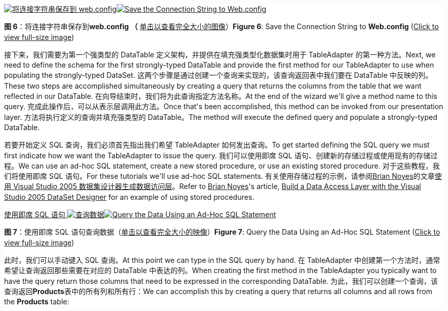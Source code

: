 <span data-ttu-id="a69a4-214">[![将连接字符串保存到 web.config](creating-a-data-access-layer-cs/_static/image15.png)](creating-a-data-access-layer-cs/_static/image14.png)</span><span class="sxs-lookup"><span data-stu-id="a69a4-214">[![Save the Connection String to Web.config](creating-a-data-access-layer-cs/_static/image15.png)](creating-a-data-access-layer-cs/_static/image14.png)</span></span>

<span data-ttu-id="a69a4-215">**图 6**：将连接字符串保存到**web.config （** [单击以查看完全大小的图像](creating-a-data-access-layer-cs/_static/image16.png)）</span><span class="sxs-lookup"><span data-stu-id="a69a4-215">**Figure 6**: Save the Connection String to **Web.config** ([Click to view full-size image](creating-a-data-access-layer-cs/_static/image16.png))</span></span>

<span data-ttu-id="a69a4-216">接下来，我们需要为第一个强类型的 DataTable 定义架构，并提供在填充强类型化数据集时用于 TableAdapter 的第一种方法。</span><span class="sxs-lookup"><span data-stu-id="a69a4-216">Next, we need to define the schema for the first strongly-typed DataTable and provide the first method for our TableAdapter to use when populating the strongly-typed DataSet.</span></span> <span data-ttu-id="a69a4-217">这两个步骤是通过创建一个查询来实现的，该查询返回表中我们要在 DataTable 中反映的列。</span><span class="sxs-lookup"><span data-stu-id="a69a4-217">These two steps are accomplished simultaneously by creating a query that returns the columns from the table that we want reflected in our DataTable.</span></span> <span data-ttu-id="a69a4-218">在向导结束时，我们将为此查询指定方法名称。</span><span class="sxs-lookup"><span data-stu-id="a69a4-218">At the end of the wizard we'll give a method name to this query.</span></span> <span data-ttu-id="a69a4-219">完成此操作后，可以从表示层调用此方法。</span><span class="sxs-lookup"><span data-stu-id="a69a4-219">Once that's been accomplished, this method can be invoked from our presentation layer.</span></span> <span data-ttu-id="a69a4-220">方法将执行定义的查询并填充强类型的 DataTable。</span><span class="sxs-lookup"><span data-stu-id="a69a4-220">The method will execute the defined query and populate a strongly-typed DataTable.</span></span>

<span data-ttu-id="a69a4-221">若要开始定义 SQL 查询，我们必须首先指出我们希望 TableAdapter 如何发出查询。</span><span class="sxs-lookup"><span data-stu-id="a69a4-221">To get started defining the SQL query we must first indicate how we want the TableAdapter to issue the query.</span></span> <span data-ttu-id="a69a4-222">我们可以使用即席 SQL 语句、创建新的存储过程或使用现有的存储过程。</span><span class="sxs-lookup"><span data-stu-id="a69a4-222">We can use an ad-hoc SQL statement, create a new stored procedure, or use an existing stored procedure.</span></span> <span data-ttu-id="a69a4-223">对于这些教程，我们将使用即席 SQL 语句。</span><span class="sxs-lookup"><span data-stu-id="a69a4-223">For these tutorials we'll use ad-hoc SQL statements.</span></span> <span data-ttu-id="a69a4-224">有关使用存储过程的示例，请参阅[Brian Noyes](http://briannoyes.net/)的文章[使用 Visual Studio 2005 数据集设计器生成数据访问层](http://www.theserverside.net/articles/showarticle.tss?id=DataSetDesigner)。</span><span class="sxs-lookup"><span data-stu-id="a69a4-224">Refer to [Brian Noyes](http://briannoyes.net/)'s article, [Build a Data Access Layer with the Visual Studio 2005 DataSet Designer](http://www.theserverside.net/articles/showarticle.tss?id=DataSetDesigner) for an example of using stored procedures.</span></span>

<span data-ttu-id="a69a4-225">[使用即席 SQL 语句 ![查询数据](creating-a-data-access-layer-cs/_static/image18.png)](creating-a-data-access-layer-cs/_static/image17.png)</span><span class="sxs-lookup"><span data-stu-id="a69a4-225">[![Query the Data Using an Ad-Hoc SQL Statement](creating-a-data-access-layer-cs/_static/image18.png)](creating-a-data-access-layer-cs/_static/image17.png)</span></span>

<span data-ttu-id="a69a4-226">**图 7**：使用即席 SQL 语句查询数据（[单击以查看完全大小的映像](creating-a-data-access-layer-cs/_static/image19.png)）</span><span class="sxs-lookup"><span data-stu-id="a69a4-226">**Figure 7**: Query the Data Using an Ad-Hoc SQL Statement ([Click to view full-size image](creating-a-data-access-layer-cs/_static/image19.png))</span></span>

<span data-ttu-id="a69a4-227">此时，我们可以手动键入 SQL 查询。</span><span class="sxs-lookup"><span data-stu-id="a69a4-227">At this point we can type in the SQL query by hand.</span></span> <span data-ttu-id="a69a4-228">在 TableAdapter 中创建第一个方法时，通常希望让查询返回那些需要在对应的 DataTable 中表达的列。</span><span class="sxs-lookup"><span data-stu-id="a69a4-228">When creating the first method in the TableAdapter you typically want to have the query return those columns that need to be expressed in the corresponding DataTable.</span></span> <span data-ttu-id="a69a4-229">为此，我们可以创建一个查询，该查询返回**Products**表中的所有列和所有行：</span><span class="sxs-lookup"><span data-stu-id="a69a4-229">We can accomplish this by creating a query that returns all columns and all rows from the **Products** table:</span></span>
